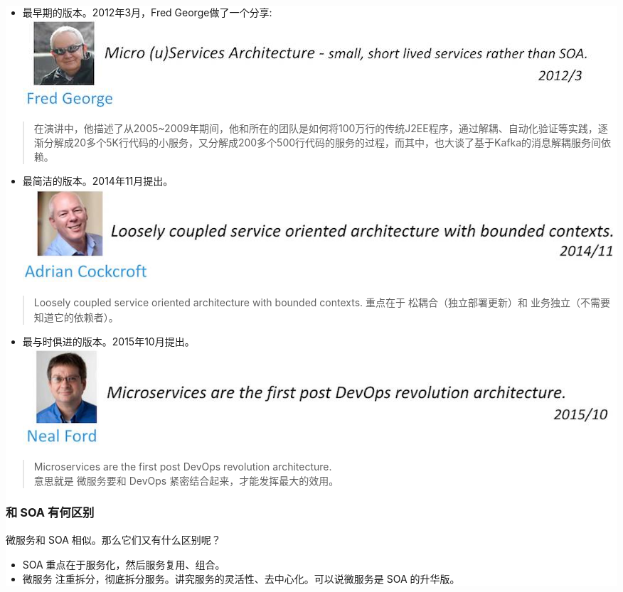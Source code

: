 - 最早期的版本。2012年3月，Fred George做了一个分享:
![](./20181204-微服务架构实践：团队分布式系统演进/mservice-tichu-fred.jpeg)
> 在演讲中，他描述了从2005~2009年期间，他和所在的团队是如何将100万行的传统J2EE程序，通过解耦、自动化验证等实践，逐渐分解成20多个5K行代码的小服务，又分解成200多个500行代码的服务的过程，而其中，也大谈了基于Kafka的消息解耦服务间依赖。

- 最简洁的版本。2014年11月提出。
![](./20181204-微服务架构实践：团队分布式系统演进/mservice-tichu-adrian.jpeg)
> Loosely coupled service oriented architecture with bounded contexts.
> 重点在于 松耦合（独立部署更新）和 业务独立（不需要知道它的依赖者）。

- 最与时俱进的版本。2015年10月提出。
![](./20181204-微服务架构实践：团队分布式系统演进/mservice-tichu-neal.jpeg)
> Microservices are the first post DevOps revolution architecture.   
> 意思就是 微服务要和 DevOps 紧密结合起来，才能发挥最大的效用。


### 和 SOA 有何区别 ###
微服务和 SOA 相似。那么它们又有什么区别呢？
- SOA 重点在于服务化，然后服务复用、组合。
- 微服务 注重拆分，彻底拆分服务。讲究服务的灵活性、去中心化。可以说微服务是 SOA 的升华版。